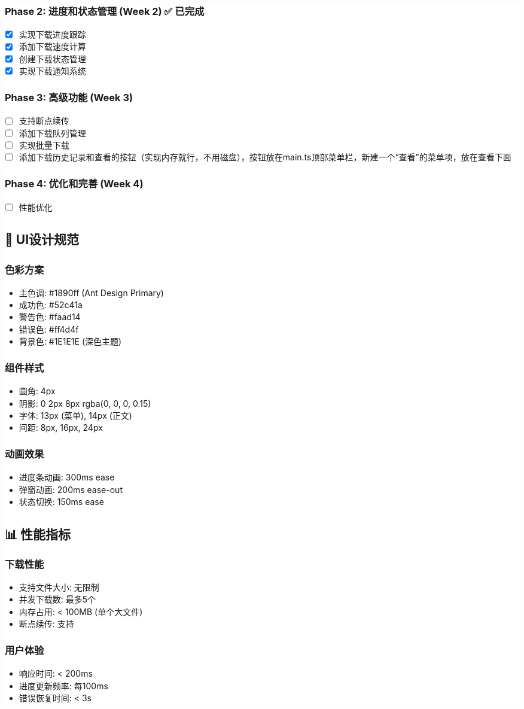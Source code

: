 ### Phase 2: 进度和状态管理 (Week 2) ✅ **已完成**
- [x] 实现下载进度跟踪
- [x] 添加下载速度计算
- [x] 创建下载状态管理
- [x] 实现下载通知系统

### Phase 3: 高级功能 (Week 3)
- [ ] 支持断点续传
- [ ] 添加下载队列管理
- [ ] 实现批量下载
- [ ] 添加下载历史记录和查看的按钮（实现内存就行，不用磁盘），按钮放在main.ts顶部菜单栏，新建一个“查看”的菜单项，放在查看下面

### Phase 4: 优化和完善 (Week 4)
- [ ] 性能优化

## 🎨 UI设计规范

### 色彩方案
- 主色调: #1890ff (Ant Design Primary)
- 成功色: #52c41a
- 警告色: #faad14  
- 错误色: #ff4d4f
- 背景色: #1E1E1E (深色主题)

### 组件样式
- 圆角: 4px
- 阴影: 0 2px 8px rgba(0, 0, 0, 0.15)
- 字体: 13px (菜单), 14px (正文)
- 间距: 8px, 16px, 24px

### 动画效果
- 进度条动画: 300ms ease
- 弹窗动画: 200ms ease-out
- 状态切换: 150ms ease

## 📊 性能指标

### 下载性能
- 支持文件大小: 无限制
- 并发下载数: 最多5个
- 内存占用: < 100MB (单个大文件)
- 断点续传: 支持

### 用户体验
- 响应时间: < 200ms
- 进度更新频率: 每100ms
- 错误恢复时间: < 3s
